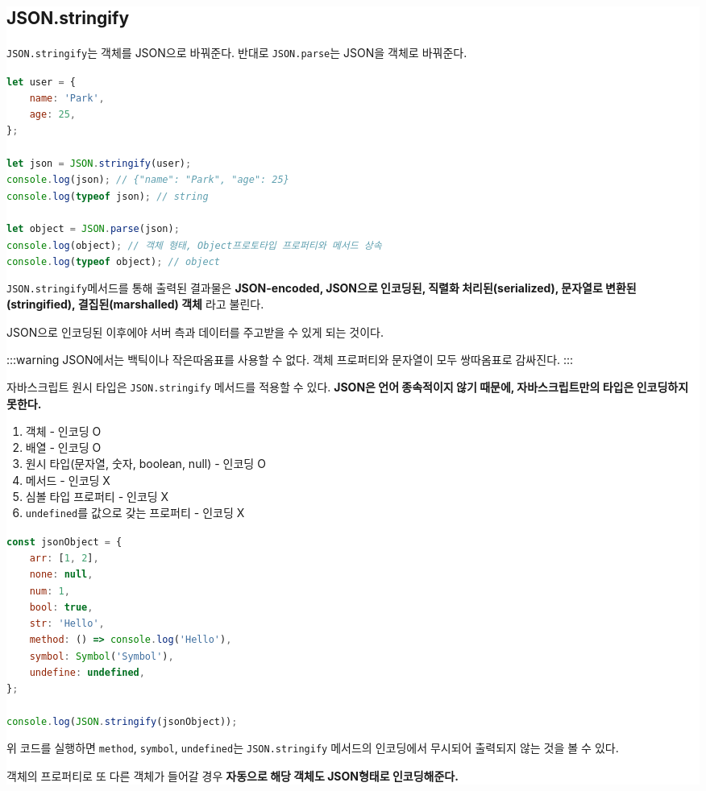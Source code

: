 ## JSON.stringify

`JSON.stringify`는 객체를 JSON으로 바꿔준다. 반대로 `JSON.parse`는 JSON을 객체로 바꿔준다.

```javascript
let user = {
    name: 'Park',
    age: 25,
};

let json = JSON.stringify(user);
console.log(json); // {"name": "Park", "age": 25}
console.log(typeof json); // string

let object = JSON.parse(json);
console.log(object); // 객체 형태, Object프로토타입 프로퍼티와 메서드 상속
console.log(typeof object); // object
```

`JSON.stringify`메서드를 통해 출력된 결과물은 **JSON-encoded, JSON으로 인코딩된, 직렬화 처리된(serialized), 문자열로 변환된(stringified), 결집된(marshalled) 객체** 라고 불린다.

JSON으로 인코딩된 이후에야 서버 측과 데이터를 주고받을 수 있게 되는 것이다.

:::warning
JSON에서는 백틱이나 작은따옴표를 사용할 수 없다. 객체 프로퍼티와 문자열이 모두 쌍따옴표로 감싸진다.
:::

자바스크립트 원시 타입은 `JSON.stringify` 메서드를 적용할 수 있다. **JSON은 언어 종속적이지 않기 때문에, 자바스크립트만의 타입은 인코딩하지 못한다.**

1. 객체 - 인코딩 O
2. 배열 - 인코딩 O
3. 원시 타입(문자열, 숫자, boolean, null) - 인코딩 O
4. 메서드 - 인코딩 X
5. 심볼 타입 프로퍼티 - 인코딩 X
6. `undefined`를 값으로 갖는 프로퍼티 - 인코딩 X

```javascript
const jsonObject = {
    arr: [1, 2],
    none: null,
    num: 1,
    bool: true,
    str: 'Hello',
    method: () => console.log('Hello'),
    symbol: Symbol('Symbol'),
    undefine: undefined,
};

console.log(JSON.stringify(jsonObject));
```

위 코드를 실행하면 `method`, `symbol`, `undefined`는 `JSON.stringify` 메서드의 인코딩에서 무시되어 출력되지 않는 것을 볼 수 있다.

객체의 프로퍼티로 또 다른 객체가 들어갈 경우 **자동으로 해당 객체도 JSON형태로 인코딩해준다.**
